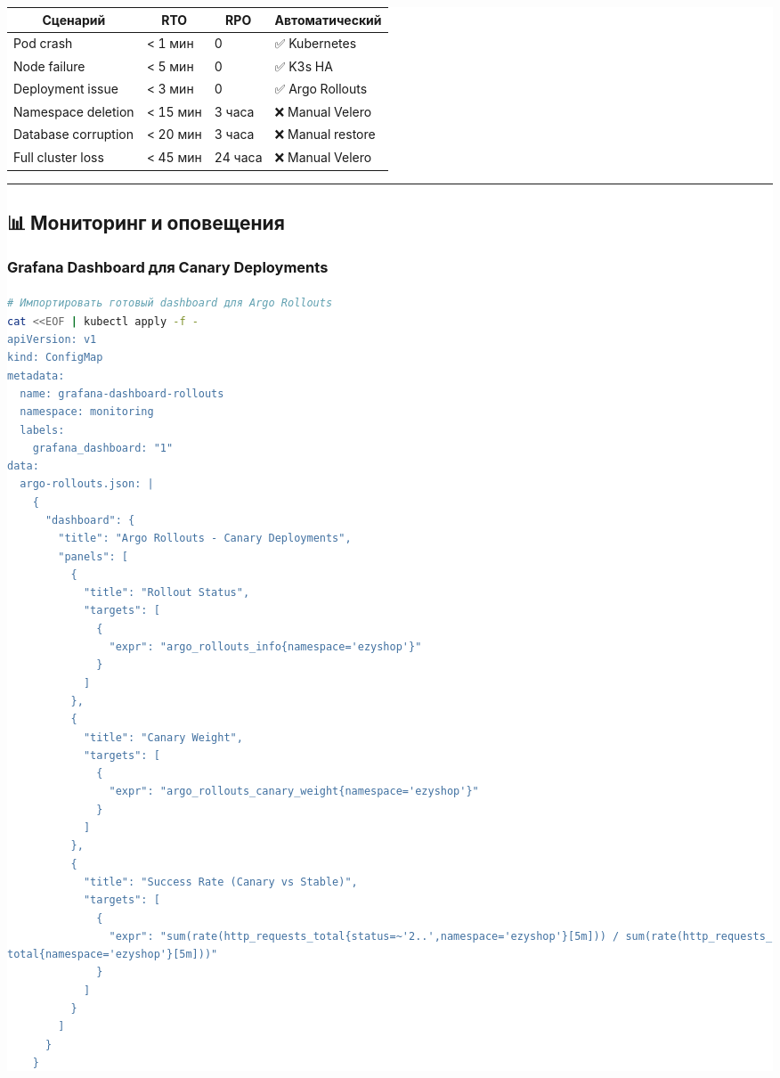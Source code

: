 | Сценарий | RTO | RPO | Автоматический |
|----------|-----|-----|----------------|
| Pod crash | < 1 мин | 0 | ✅ Kubernetes |
| Node failure | < 5 мин | 0 | ✅ K3s HA |
| Deployment issue | < 3 мин | 0 | ✅ Argo Rollouts |
| Namespace deletion | < 15 мин | 3 часа | ❌ Manual Velero |
| Database corruption | < 20 мин | 3 часа | ❌ Manual restore |
| Full cluster loss | < 45 мин | 24 часа | ❌ Manual Velero |

---

## 📊 Мониторинг и оповещения

### Grafana Dashboard для Canary Deployments

```bash
# Импортировать готовый dashboard для Argo Rollouts
cat <<EOF | kubectl apply -f -
apiVersion: v1
kind: ConfigMap
metadata:
  name: grafana-dashboard-rollouts
  namespace: monitoring
  labels:
    grafana_dashboard: "1"
data:
  argo-rollouts.json: |
    {
      "dashboard": {
        "title": "Argo Rollouts - Canary Deployments",
        "panels": [
          {
            "title": "Rollout Status",
            "targets": [
              {
                "expr": "argo_rollouts_info{namespace='ezyshop'}"
              }
            ]
          },
          {
            "title": "Canary Weight",
            "targets": [
              {
                "expr": "argo_rollouts_canary_weight{namespace='ezyshop'}"
              }
            ]
          },
          {
            "title": "Success Rate (Canary vs Stable)",
            "targets": [
              {
                "expr": "sum(rate(http_requests_total{status=~'2..',namespace='ezyshop'}[5m])) / sum(rate(http_requests_total{namespace='ezyshop'}[5m]))"
              }
            ]
          }
        ]
      }
    }
```